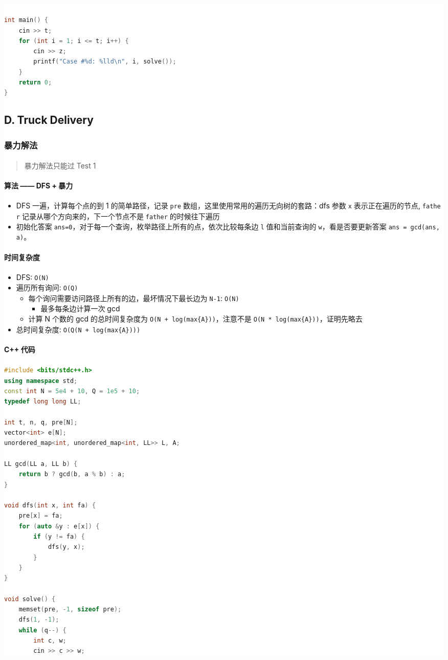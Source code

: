 ```cpp

int main() {
    cin >> t;
    for (int i = 1; i <= t; i++) {
        cin >> z;
        printf("Case #%d: %lld\n", i, solve());
    }
    return 0;
}

```

## D. Truck Delivery

### 暴力解法

> 暴力解法只能过 Test 1

#### 算法 —— DFS + 暴力

- DFS 一遍，计算每个点的到 1 的简单路径，记录 `pre` 数组，这里使用常用的遍历无向树的套路：dfs 参数 `x` 表示正在遍历的节点, `father` 记录从哪个方向来的，下一个节点不是 `father` 的时候往下遍历
- 初始化答案 `ans=0`，对于每一个查询，枚举路径上所有的点，依次比较每条边 `l` 值和当前查询的 `w`，看是否要更新答案 `ans = gcd(ans, a)`。

#### 时间复杂度

- DFS: `O(N)`
- 遍历所有询问: `O(Q)`
    - 每个询问需要访问路径上所有的边，最坏情况下最长边为 `N-1`: `O(N)`
        - 最多每条边计算一次 gcd
    - 计算 N 个数的 gcd 的总时间复杂度为 `O(N + log(max{A}))`，注意不是 `O(N * log(max{A}))`，证明先略去
- 总时间复杂度: `O(Q(N + log(max{A})))`

#### C++ 代码

```cpp
#include <bits/stdc++.h>
using namespace std;
const int N = 5e4 + 10, Q = 1e5 + 10;
typedef long long LL;

int t, n, q, pre[N];
vector<int> e[N];
unordered_map<int, unordered_map<int, LL>> L, A;

LL gcd(LL a, LL b) {
    return b ? gcd(b, a % b) : a;
}

void dfs(int x, int fa) {
    pre[x] = fa;
    for (auto &y : e[x]) {
        if (y != fa) {
            dfs(y, x);
        }
    }
}

void solve() {
    memset(pre, -1, sizeof pre);
    dfs(1, -1);
    while (q--) {
        int c, w;
        cin >> c >> w;
```